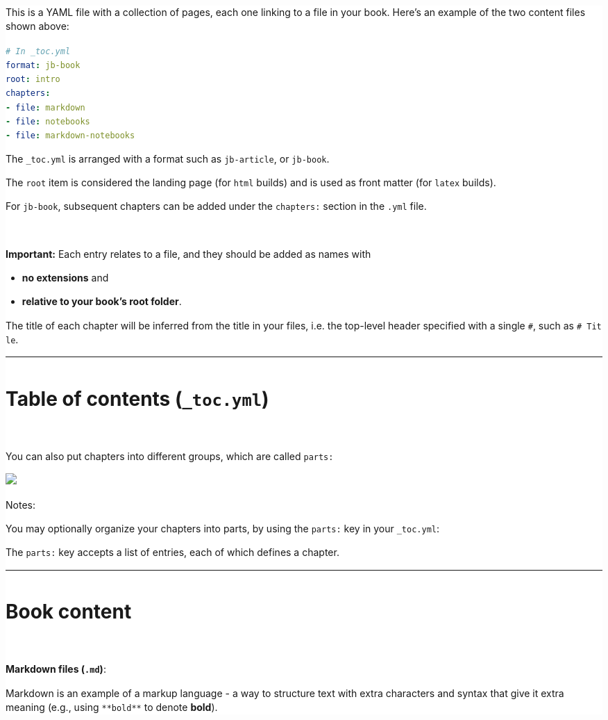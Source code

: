 This is a YAML file with a collection of pages, each one linking to a file in your book. Here’s an example of the two content files shown above:

```yaml
# In _toc.yml
format: jb-book
root: intro
chapters:
- file: markdown
- file: notebooks
- file: markdown-notebooks
```

The `_toc.yml` is arranged with a format such as `jb-article`, or `jb-book`.

The `root` item is considered the landing page (for `html` builds) and is used as front matter (for `latex` builds).

For `jb-book`, subsequent chapters can be added under the `chapters:` section in the `.yml` file.

<br>

**Important:** Each entry relates to a file, and they should be added as names with

- **no extensions** and

- **relative to your book’s root folder**.

The title of each chapter will be inferred from the title in your files, i.e. the top-level header specified with a single `#`, such as `# Title`.

---

# Table of contents (`_toc.yml`)

<br>

You can also put chapters into different groups, which are called `parts:`

<img src="/module8/parts.png" width="750"></img>

Notes:

You may optionally organize your chapters into parts, by using the `parts:` key in your `_toc.yml`:

The `parts:` key accepts a list of entries, each of which defines a chapter.

---

# Book content

<br>

**Markdown files (`.md`)**:

Markdown is an example of a markup language - a way to structure text with extra characters and syntax that give it extra meaning (e.g., using `**bold**` to denote **bold**).
